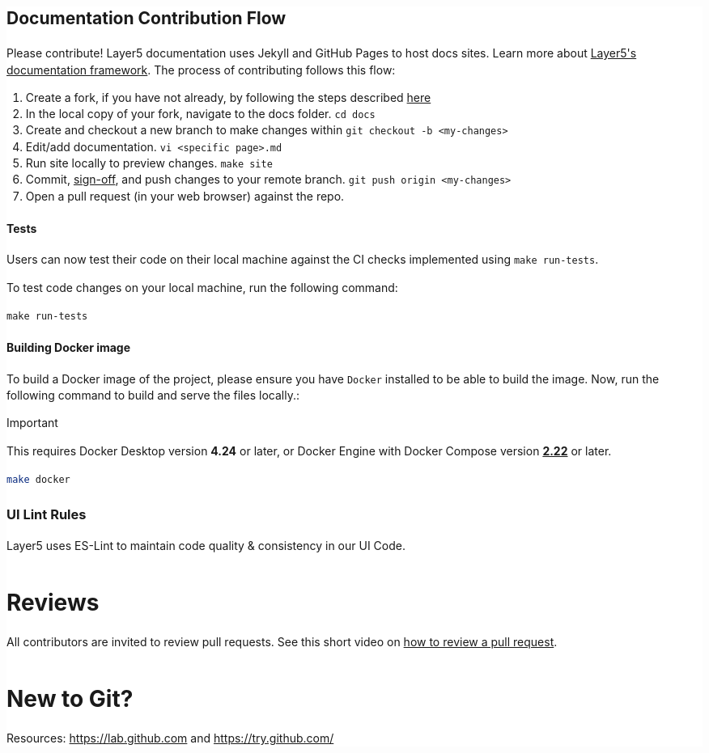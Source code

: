 ## <a name="contributing-docs">Documentation Contribution Flow</a>
Please contribute! Layer5 documentation uses Jekyll and GitHub Pages to host docs sites. Learn more about [Layer5's documentation framework](https://docs.google.com/document/d/17guuaxb0xsfutBCzyj2CT6OZiFnMu9w4PzoILXhRXSo/edit?usp=sharing). The process of contributing follows this flow:

1. Create a fork, if you have not already, by following the steps described [here](./CONTRIBUTING-gitflow.md)
1. In the local copy of your fork, navigate to the docs folder.
`cd docs`
1. Create and checkout a new branch to make changes within
`git checkout -b <my-changes>`
1. Edit/add documentation.
`vi <specific page>.md`
1. Run site locally to preview changes.
`make site`
1. Commit, [sign-off](#commit-signing), and push changes to your remote branch.
`git push origin <my-changes>`
1. Open a pull request (in your web browser) against the repo.


#### Tests
Users can now test their code on their local machine against the CI checks implemented using `make run-tests`.

To test code changes on your local machine, run the following command:
```
make run-tests
```

#### Building Docker image
To build a Docker image of the project, please ensure you have `Docker` installed to be able to build the image. Now, run the following command to build and serve the files locally.:

> [!IMPORTANT]  
> This requires Docker Desktop version **4.24** or later, or Docker Engine with Docker
> Compose version [**2.22**](https://docs.docker.com/compose/file-watch/) or later.
```sh
make docker
```

### UI Lint Rules

Layer5 uses ES-Lint to maintain code quality & consistency in our UI Code.

# <a name="maintaining"> Reviews</a>
All contributors are invited to review pull requests. See this short video on [how to review a pull request](https://www.youtube.com/watch?v=isLfo7jfE6g&feature=youtu.be).

# New to Git?
Resources: https://lab.github.com and https://try.github.com/
